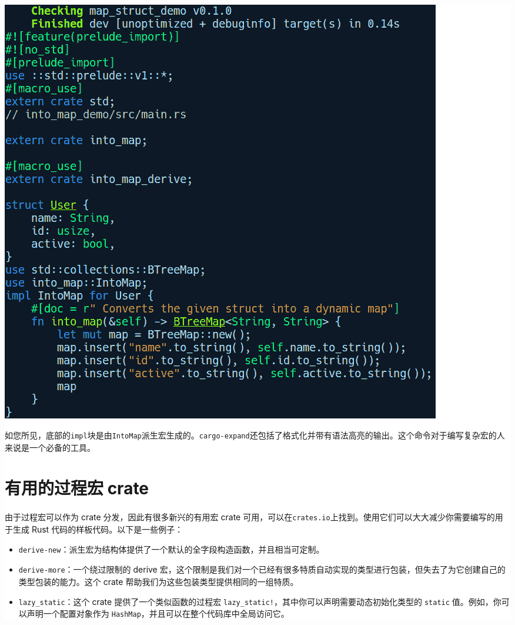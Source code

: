 ![图片](img/0bdd3a71-91b6-49d8-b60c-0b9d50665e4e.png)

如您所见，底部的`impl`块是由`IntoMap`派生宏生成的。`cargo-expand`还包括了格式化并带有语法高亮的输出。这个命令对于编写复杂宏的人来说是一个必备的工具。

# 有用的过程宏 crate

由于过程宏可以作为 crate 分发，因此有很多新兴的有用宏 crate 可用，可以在`crates.io`上找到。使用它们可以大大减少你需要编写的用于生成 Rust 代码的样板代码。以下是一些例子：

+   `derive-new`：派生宏为结构体提供了一个默认的全字段构造函数，并且相当可定制。

+   `derive-more`：一个绕过限制的 derive 宏，这个限制是我们对一个已经有很多特质自动实现的类型进行包装，但失去了为它创建自己的类型包装的能力。这个 crate 帮助我们为这些包装类型提供相同的一组特质。

+   `lazy_static`：这个 crate 提供了一个类似函数的过程宏 `lazy_static!`，其中你可以声明需要动态初始化类型的 `static` 值。例如，你可以声明一个配置对象作为 `HashMap`，并且可以在整个代码库中全局访问它。
